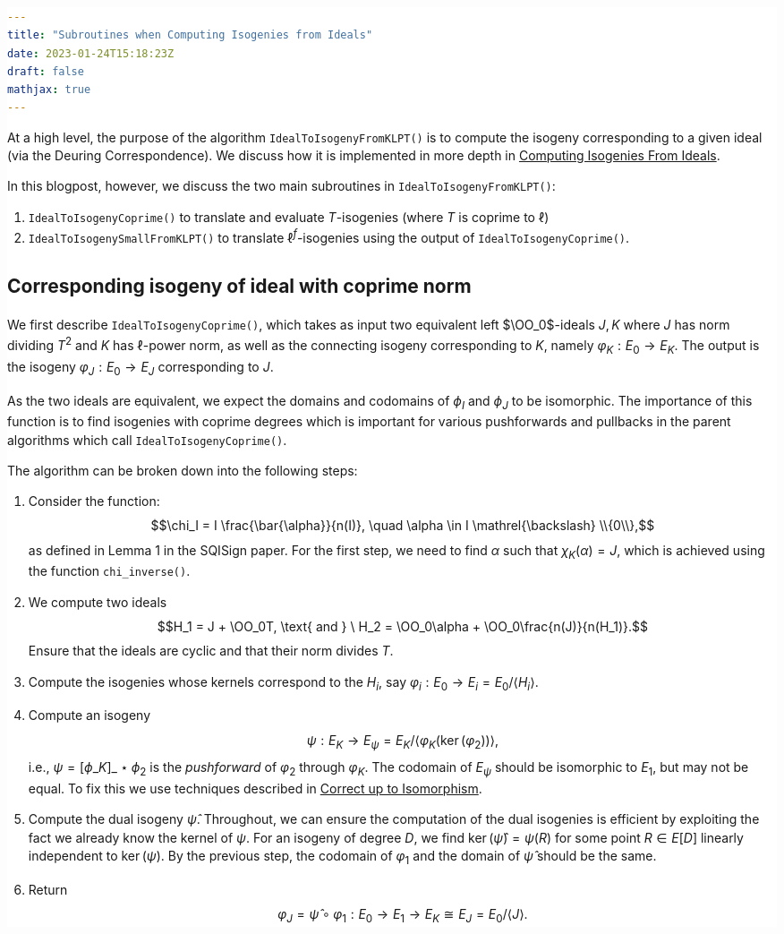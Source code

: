 ```yaml
---
title: "Subroutines when Computing Isogenies from Ideals"
date: 2023-01-24T15:18:23Z
draft: false
mathjax: true
---
```


At a high level, the purpose of the algorithm `IdealToIsogenyFromKLPT()` is to compute the isogeny corresponding to a given ideal (via the Deuring Correspondence). We discuss how it is implemented in more depth in [Computing Isogenies From Ideals](/posts/ideal-to-isogeny).

In this blogpost, however, we discuss the two main subroutines in `IdealToIsogenyFromKLPT()`:

1. `IdealToIsogenyCoprime()` to translate and evaluate $T$-isogenies (where $T$ is coprime to $\ell$)
2. `IdealToIsogenySmallFromKLPT()` to translate $\ell^f$-isogenies using the output of `IdealToIsogenyCoprime()`.

## Corresponding isogeny of ideal with coprime norm

We first describe `IdealToIsogenyCoprime()`, which takes as input two equivalent left $\OO_0$-ideals $J, K$ where $J$ has norm dividing $T^2$ and $K$ has $\ell$-power norm, as well as the connecting isogeny corresponding to $K$, namely $\varphi_K: E_0 \rightarrow E_K$. The output is the isogeny $\varphi_J : E_0 \to E_J$ corresponding to $J$.

As the two ideals are equivalent, we expect the domains and codomains of $\phi_I$ and $\phi_J$ to be isomorphic. The importance of this function is to find isogenies with coprime degrees which is important for various pushforwards and pullbacks in the parent algorithms which call `IdealToIsogenyCoprime()`.

The algorithm can be broken down into the following steps:

1) Consider the function: $$\chi_I = I \frac{\bar{\alpha}}{n(I)}, \quad \alpha \in I \mathrel{\backslash} \\{0\\},$$ as defined in Lemma 1 in the SQISign paper. For the first step, we need to find $\alpha$ such that $\chi_K(\alpha) = J$, which is achieved using the function `chi_inverse()`.

2) We compute two ideals $$H_1 = J + \OO_0T, \text{ and } \ H_2 = \OO_0\alpha + \OO_0\frac{n(J)}{n(H_1)}.$$ Ensure that the ideals are cyclic and that their norm divides $T$. 

3) Compute the isogenies whose kernels correspond to the $H_i$, say $\varphi_i: E_0 \rightarrow E_i = E_0/\langle H_i \rangle$. 

4) Compute an isogeny $$\psi : E_K\rightarrow E_{\psi} = E_K/\langle \varphi_K(\ker (\varphi_2)) \rangle ,$$ i.e., $\psi = [\phi\_K]\_\star \phi_2$ is the *pushforward* of $\varphi_2$ through $\varphi_K$. The codomain of $E_{\psi}$ should be isomorphic to $E_1$, but may not be equal. To fix this we use techniques described in [Correct up to Isomorphism](/posts/up-to-iso). 

5) Compute the dual isogeny $\widehat{\psi}$. Throughout, we can ensure the computation of the dual isogenies is efficient by exploiting the fact we already know the kernel of $\psi$. For an isogeny of degree $D$, we find $\ker(\widehat{\psi}) = \psi(R)$ for some point $R \in E[D]$ linearly independent to $\ker(\psi)$. By the previous step, the codomain of $\varphi_1$ and the domain of $\widehat{\psi}$ should be the same. 

6) Return $$\varphi_J = \widehat{\psi} \circ \varphi_1: E_0 \rightarrow E_1 \rightarrow E_K \cong E_J = E_0/\langle J \rangle.$$
